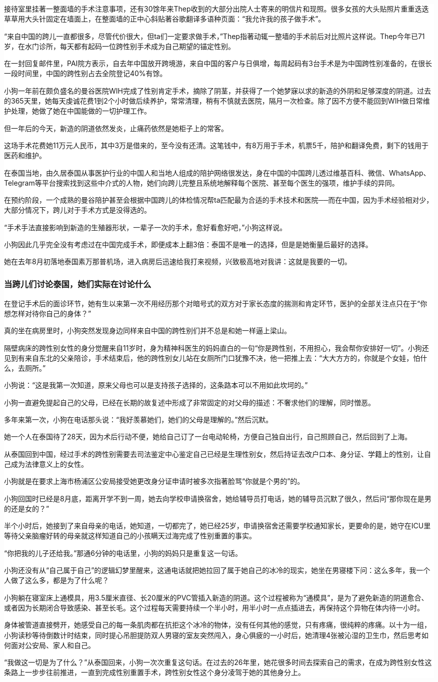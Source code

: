 接待室里挂著一整面墙的手术注意事项，还有30馀年来Thep收到的大部分出院人士寄来的明信片和现照。很多女孩的大头贴照片重重迭迭草草用大头针固定在墙面上，在整面墙的正中心斜贴著谷歌翻译多语种页面：“我允许我的孩子做手术”。

“来自中国的跨儿一直都很多，尽管代价很大，但ta们一定要求做手术，”Thep指著动辄一整墙的手术前后对比照片这样说。Thep今年已71岁，在水门诊所，每天都有起码一位跨性别手术成为自己期望的锚定性别。

在一封回复邮件里，PAI院方表示，自去年中国放开跨境游，来自中国的客户与日俱增，每周起码有3台手术是为中国跨性别准备的，在很长一段时间里，中国的跨性别占去全院登记40%有馀。

小狗一年前在颇负盛名的曼谷医院WIH完成了性别肯定手术，摘除了阴茎，并获得了一个她梦寐以求的新造的外阴和足够深度的阴道。过去的365天里，她每天虔诚花费1到2个小时做后续养护，常常清理，稍有不慎就去医院，隔月一次检查。除了因不方便不能回到WIH做日常维护处理，她做了她在中国能做的一切护理工作。

但一年后的今天，新造的阴道依然发炎，止痛药依然是她柜子上的常客。

这场手术花费她11万元人民币，其中3万是借来的，至今没有还清。这笔钱中，有8万用于手术，机票5千，陪护和翻译免费，剩下的钱用于医药和维护。

在泰国当地，由久居泰国从事医护行业的中国人和当地人组成的陪护网络很发达，身在中国的中国跨儿透过维基百科、微信、WhatsApp、 Telegram等平台搜索找到这些中介式的人物，她们向跨儿完整且系统地解释每个医院、甚至每个医生的强项，维护手续的异同。

在预约阶段，一个成熟的曼谷陪护甚至会根据中国跨儿的体检情况帮ta匹配最为合适的手术技术和医院──而在中国，因为手术经验相对少，大部分情况下，跨儿对于手术方式是没得选的。

“手术手法直接影响到新造的生殖器形状，一辈子一次的手术，愈好看愈好吧，”小狗这样说。

小狗因此几乎完全没有考虑过在中国完成手术，即便成本上翻3倍：泰国不是唯一的选择，但是是她衡量后最好的选择。

她在去年8月初落地泰国素万那普机场，进入病房后迅速给我打来视频，兴致极高地对我讲：这就是我要的一切。

### 当跨儿们讨论泰国，她们实际在讨论什么

在登记手术后的面诊环节，她有生以来第一次不用经历那个对暗号式的双方对于家长态度的揣测和肯定环节，医护的全部关注点只在于“你想怎样对待你自己的身体？”

真的坐在病房里时，小狗突然发现身边同样来自中国的跨性别们并不总是和她一样逼上梁山。

隔壁病床的跨性别女性的身分觉醒来自11岁时，身为精神科医生的妈妈直白的一句“你是跨性别，不用担心，我会帮你安排好一切”。小狗还见到有来自东北的父亲陪诊，手术结束后，他的跨性别女儿站在女厕所门口犹豫不决，他一把推上去：“大大方方的，你就是个女娃，怕什么，去厕所。”

小狗说：“这是我第一次知道，原来父母也可以是支持孩子选择的，这条路本可以不用如此坎坷的。”

小狗一直避免提起自己的父母，已经在长期的故复述中形成了非常固定的对父母的描述：不奢求他们的理解，同时憎恶。

多年来第一次，小狗在电话那头说：“我好羡慕她们，她们的父母是理解的。”然后沉默。

她一个人在泰国待了28天，因为术后行动不便，她给自己订了一台电动轮椅，方便自己独自出行，自己照顾自己，然后回到了上海。

从泰国回到中国，经过手术的跨性别需要去司法鉴定中心鉴定自己已经是生理性别女，然后持证去改户口本、身分证、学籍上的性别，让自己成为法律意义上的女性。

小狗就是在要求上海市杨浦区公安局接受她更改身分证申请时被多次指著脸骂“你就是个男的”的。

小狗回国时已经是8月底，距离开学不到一周，她去向学校申请换宿舍，她给辅导员打电话，她的辅导员沉默了很久，然后问“那你现在是男的还是女的？”

半个小时后，她接到了来自母亲的电话，她知道，一切都完了，她已经25岁，申请换宿舍还需要学校通知家长，更要命的是，她守在ICU里等待父亲脑瘤好转的母亲就这样知道自己的小孩瞒天过海完成了性别重置的事实。

“你把我的儿子还给我。”那通6分钟的电话里，小狗的妈妈只是重复这一句话。

小狗还没有从“自己属于自己”的逻辑幻梦里醒来，这通电话就把她拉回了属于她自己的冰冷的现实，她坐在男寝楼下问：这么多年，我一个人做了这么多，都是为了什么呢？

小狗躺在寝室床上通模具，用3.5厘米直径、长20厘米的PVC管插入新造的阴道。这个过程被称为“通模具”，是为了避免新造的阴道愈合、或者因为长期闭合导致感染、甚至长毛。这个过程每天需要持续一个半小时，用半小时一点点插进去，再保持这个异物在体内待一小时。

身体被管道直接劈开，她感受自己的每一条肌肉都在抗拒这个冰冷的物体，没有任何其他的感觉，只有疼痛，很纯粹的疼痛。以十为一组，小狗读秒等待倒数计时结束，同时提心吊胆提防双人男寝的室友突然闯入，身心俱疲的一小时后，她清理4张被沁湿的卫生巾，然后思考如何面对公安局、家人和自己。

“我做这一切是为了什么？”从泰国回来，小狗一次次重复这句话。在过去的26年里，她花很多时间去探索自己的需求，在成为跨性别女性这条路上一步步往前推进，一直到完成性别重置手术，跨性别女性这个身分凌驾于她的其他身分上。
